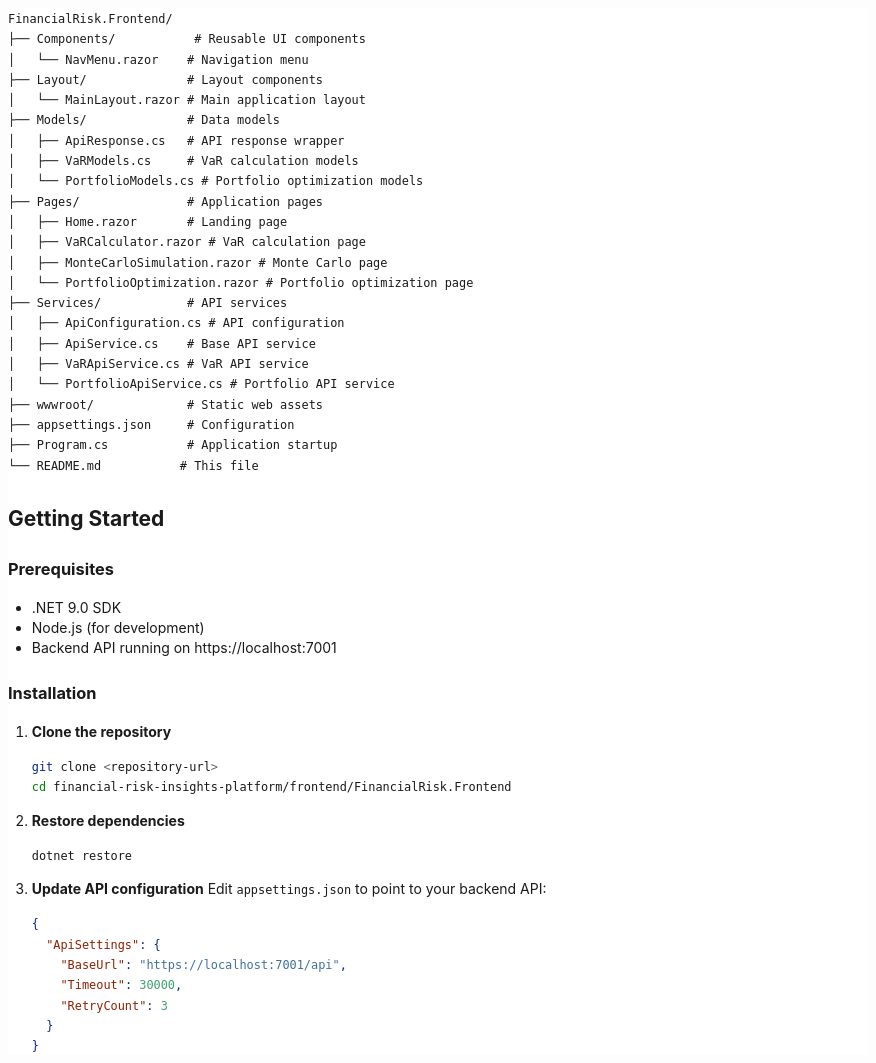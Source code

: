 ```
FinancialRisk.Frontend/
├── Components/           # Reusable UI components
│   └── NavMenu.razor    # Navigation menu
├── Layout/              # Layout components
│   └── MainLayout.razor # Main application layout
├── Models/              # Data models
│   ├── ApiResponse.cs   # API response wrapper
│   ├── VaRModels.cs     # VaR calculation models
│   └── PortfolioModels.cs # Portfolio optimization models
├── Pages/               # Application pages
│   ├── Home.razor       # Landing page
│   ├── VaRCalculator.razor # VaR calculation page
│   ├── MonteCarloSimulation.razor # Monte Carlo page
│   └── PortfolioOptimization.razor # Portfolio optimization page
├── Services/            # API services
│   ├── ApiConfiguration.cs # API configuration
│   ├── ApiService.cs    # Base API service
│   ├── VaRApiService.cs # VaR API service
│   └── PortfolioApiService.cs # Portfolio API service
├── wwwroot/             # Static web assets
├── appsettings.json     # Configuration
├── Program.cs           # Application startup
└── README.md           # This file
```

## Getting Started

### Prerequisites
- .NET 9.0 SDK
- Node.js (for development)
- Backend API running on https://localhost:7001

### Installation

1. **Clone the repository**
   ```bash
   git clone <repository-url>
   cd financial-risk-insights-platform/frontend/FinancialRisk.Frontend
   ```

2. **Restore dependencies**
   ```bash
   dotnet restore
   ```

3. **Update API configuration**
   Edit `appsettings.json` to point to your backend API:
   ```json
   {
     "ApiSettings": {
       "BaseUrl": "https://localhost:7001/api",
       "Timeout": 30000,
       "RetryCount": 3
     }
   }
   ```
